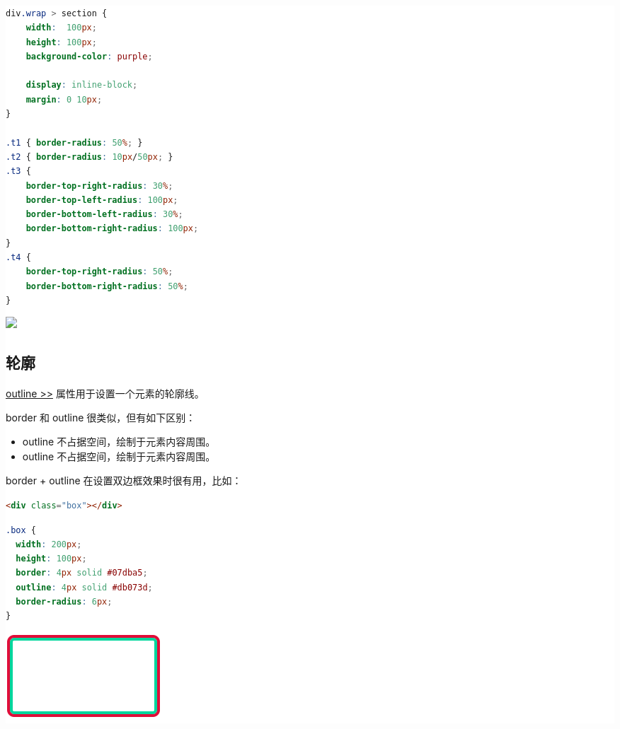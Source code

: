 ```css
div.wrap > section {
    width:  100px;
    height: 100px;
    background-color: purple;

    display: inline-block;
    margin: 0 10px;
}

.t1 { border-radius: 50%; }
.t2 { border-radius: 10px/50px; }
.t3 {
    border-top-right-radius: 30%;
    border-top-left-radius: 100px;
    border-bottom-left-radius: 30%;
    border-bottom-right-radius: 100px;
}
.t4 {
    border-top-right-radius: 50%;
    border-bottom-right-radius: 50%;
}
```

![](IMGS/border-radius.JPEG)

## 轮廓

[outline >>](https://developer.mozilla.org/zh-CN/docs/Web/CSS/outline) 属性用于设置一个元素的轮廓线。

border 和 outline 很类似，但有如下区别：

- outline 不占据空间，绘制于元素内容周围。
- outline 不占据空间，绘制于元素内容周围。

border + outline 在设置双边框效果时很有用，比如：

```html
<div class="box"></div>
```

```css
.box {
  width: 200px;
  height: 100px;
  border: 4px solid #07dba5;
  outline: 4px solid #db073d;
  border-radius: 6px;
}
```

![](./IMGS/border_outline.png)

